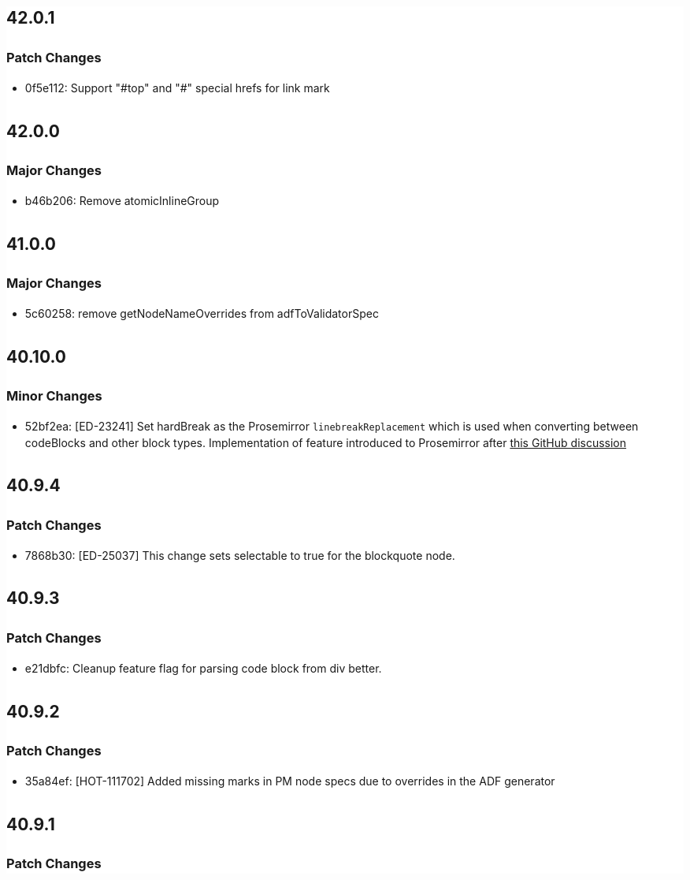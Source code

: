 ## 42.0.1

### Patch Changes

- 0f5e112: Support "#top" and "#" special hrefs for link mark

## 42.0.0

### Major Changes

- b46b206: Remove atomicInlineGroup

## 41.0.0

### Major Changes

- 5c60258: remove getNodeNameOverrides from adfToValidatorSpec

## 40.10.0

### Minor Changes

- 52bf2ea: [ED-23241] Set hardBreak as the Prosemirror `linebreakReplacement` which is used when converting between codeBlocks and other block types. Implementation of feature introduced to Prosemirror after [this GitHub discussion](https://github.com/ProseMirror/prosemirror/issues/1460)

## 40.9.4

### Patch Changes

- 7868b30: [ED-25037] This change sets selectable to true for the blockquote node.

## 40.9.3

### Patch Changes

- e21dbfc: Cleanup feature flag for parsing code block from div better.

## 40.9.2

### Patch Changes

- 35a84ef: [HOT-111702] Added missing marks in PM node specs due to overrides in the ADF generator

## 40.9.1

### Patch Changes
